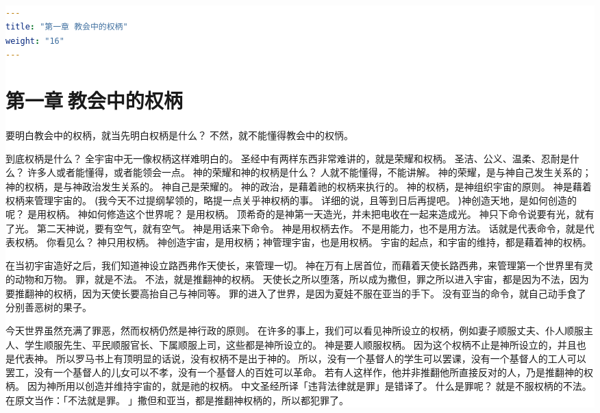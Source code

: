 ```yaml
---
title: "第一章 教会中的权柄"
weight: "16"
---
```


# 第一章 教会中的权柄


要明白教会中的权柄，就当先明白权柄是什么？
不然，就不能懂得教会中的权怲。

到底权柄是什么？
全宇宙中无一像权柄这样难明白的。
圣经中有两样东西非常难讲的，就是荣耀和权柄。
圣洁、公义、温柔、忍耐是什么？
许多人或者能懂得，或者能领会一点。
神的荣耀和神的权柄是什么？
人就不能懂得，不能讲解。
神的荣耀，是与神自己发生关系的；神的权柄，是与神政治发生关系的。
神自己是荣耀的。
神的政治，是藉着祂的权柄来执行的。
神的权柄，是神组织宇宙的原则。
神是藉着权柄来管理宇宙的。
(我今天不过提纲挈领的，略提一点关乎神权柄的事。
详细的说，且等到日后再提吧。
)神创造天地，是如何创造的呢？
是用权柄。
神如何修造这个世界呢？
是用权柄。
顶希奇的是神第一天造光，并未把电收在一起来造成光。
神只下命令说要有光，就有了光。
第二天神说，要有空气，就有空气。
神是用话来下命令。
神是用权柄去作。
不是用能力，也不是用方法。
话就是代表命令，就是代表权柄。
你看见么？
神只用权柄。
神创造宇宙，是用权柄；神管理宇宙，也是用权柄。
宇宙的起点，和宇宙的维持，都是藉着神的权柄。

在当初宇宙造好之后，我们知道神设立路西弗作天使长，来管理一切。
神在万有上居首位，而藉着天使长路西弗，来管理第一个世界里有灵的动物和万物。
罪，就是不法。
不法，就是推翻神的权柄。
天使长之所以堕落，所以成为撒但，罪之所以进入宇宙，都是因为不法，因为要推翻神的权柄，因为天使长要高抬自己与神同等。
罪的进入了世界，是因为夏娃不服在亚当的手下。
没有亚当的命令，就自己动手食了分别善恶树的果子。

今天世界虽然充满了罪恶，然而权柄仍然是神行政的原则。
在许多的事上，我们可以看见神所设立的权柄，例如妻子顺服丈夫、仆人顺服主人、学生顺服先生、平民顺服官长、下属顺服上司，这些都是神所设立的。
神是要人顺服权柄。
因为这个权柄不止是神所设立的，并且也是代表神。
所以罗马书上有顶明显的话说，没有权柄不是出于神的。
所以，没有一个基督人的学生可以罢课，没有一个基督人的工人可以罢工，没有一个基督人的儿女可以不孝，没有一个基督人的百姓可以革命。
若有人这样作，他并非推翻他所直接反对的人，乃是推翻神的权柄。
因为神所用以创造并维持宇宙的，就是祂的权柄。
中文圣经所译「违背法律就是罪」是错译了。
什么是罪呢？
就是不服权柄的不法。
在原文当作：「不法就是罪。
」撒但和亚当，都是推翻神权柄的，所以都犯罪了。